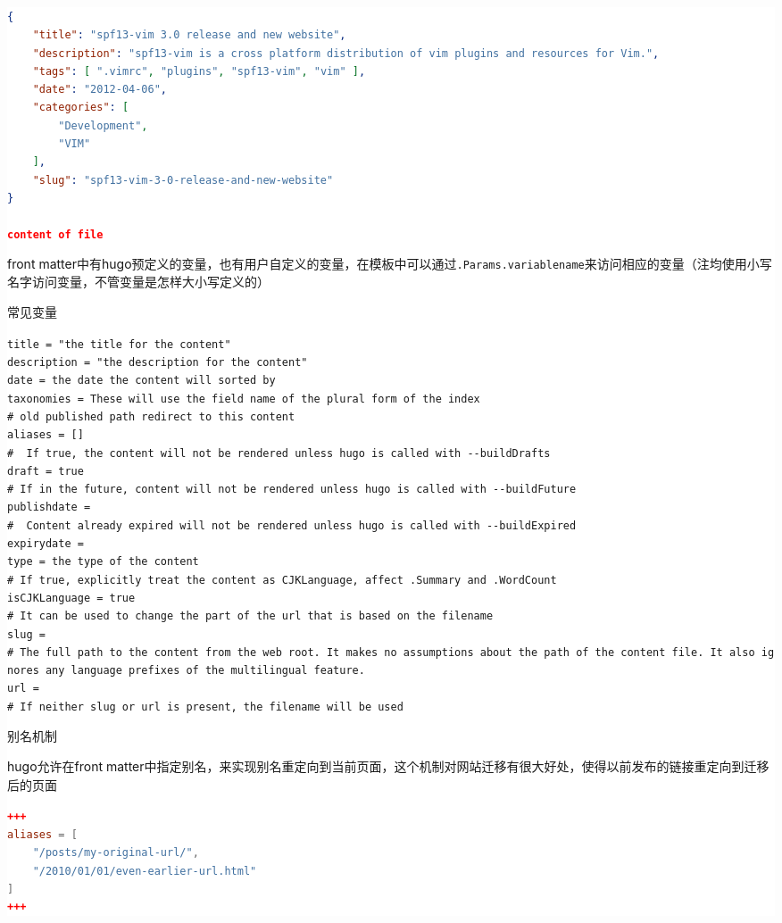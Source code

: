 ```json
{
    "title": "spf13-vim 3.0 release and new website",
    "description": "spf13-vim is a cross platform distribution of vim plugins and resources for Vim.",
    "tags": [ ".vimrc", "plugins", "spf13-vim", "vim" ],
    "date": "2012-04-06",
    "categories": [
        "Development",
        "VIM"
    ],
    "slug": "spf13-vim-3-0-release-and-new-website"
}

content of file
```

front matter中有hugo预定义的变量，也有用户自定义的变量，在模板中可以通过`.Params.variablename`来访问相应的变量（注均使用小写名字访问变量，不管变量是怎样大小写定义的）

常见变量

```
title = "the title for the content"
description = "the description for the content"
date = the date the content will sorted by
taxonomies = These will use the field name of the plural form of the index
# old published path redirect to this content
aliases = []
#  If true, the content will not be rendered unless hugo is called with --buildDrafts
draft = true
# If in the future, content will not be rendered unless hugo is called with --buildFuture
publishdate = 
#  Content already expired will not be rendered unless hugo is called with --buildExpired
expirydate =
type = the type of the content
# If true, explicitly treat the content as CJKLanguage, affect .Summary and .WordCount
isCJKLanguage = true
# It can be used to change the part of the url that is based on the filename
slug = 
# The full path to the content from the web root. It makes no assumptions about the path of the content file. It also ignores any language prefixes of the multilingual feature.
url = 
# If neither slug or url is present, the filename will be used
```





别名机制

hugo允许在front matter中指定别名，来实现别名重定向到当前页面，这个机制对网站迁移有很大好处，使得以前发布的链接重定向到迁移后的页面

```toml
+++
aliases = [
    "/posts/my-original-url/",
    "/2010/01/01/even-earlier-url.html"
]
+++
```
